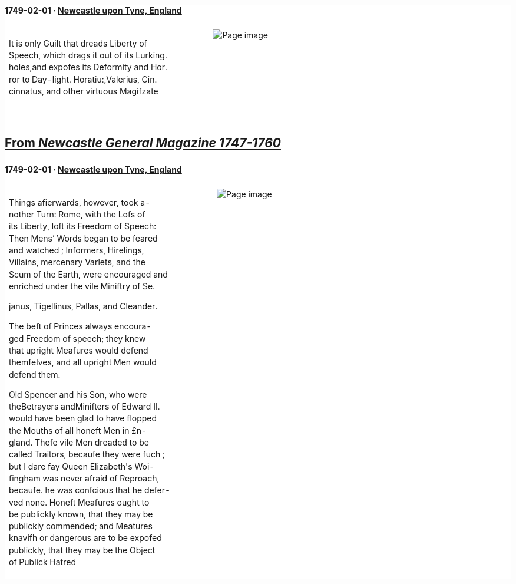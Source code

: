 #### 1749-02-01 &middot; [Newcastle upon Tyne, England](http://dbpedia.org/resource/Newcastle_upon_Tyne)

<table style="width: 100%;"><tr><td style="width: 50%">

  
  
It is only Guilt that dreads Liberty of  
Speech, which drags it out of its Lurking.  
holes,and expofes its Deformity and Hor.  
ror to Day-light. Horatiu:,Valerius, Cin.  
cinnatus, and other virtuous Magifzate
</td><td style="width: 50%; max-height: 75%; margin: auto; display: block;">
<img alt="Page image" src="https://iiif.archive.org/iiif/sim_newcastle-general-magazine_1749-02_2&#0036;37/pct:53.776978,7.137809,39.148681,8.091873/600,/0/default.jpg"/>
</td>
</tr></table>

---

## [From _Newcastle General Magazine 1747-1760_](https://archive.org/details/sim_newcastle-general-magazine_1749-02_2/page/n37/mode/1up?view=theater)

#### 1749-02-01 &middot; [Newcastle upon Tyne, England](http://dbpedia.org/resource/Newcastle_upon_Tyne)

<table style="width: 100%;"><tr><td style="width: 50%">

  
  
Things afierwards, however, took a-  
nother Turn: Rome, with the Lofs of  
its Liberty, loft its Freedom of Speech:  
Then Mens’ Words began to be feared  
and watched ; Informers, Hirelings,  
Villains, mercenary Varlets, and the  
Scum of the Earth, were encouraged and  
enriched under the vile Miniftry of Se.  
  
janus, Tigellinus, Pallas, and Cleander.  
  
The beft of Princes always encoura-  
ged Freedom of speech; they knew  
that upright Meafures would defend  
themfelves, and all upright Men would  
defend them.  
  
Old Spencer and his Son, who were  
theBetrayers andMinifters of Edward II.  
would have been glad to have flopped  
the Mouths of all honeft Men in £n-  
gland. Thefe vile Men dreaded to be  
called Traitors, becaufe they were fuch ;  
but I dare fay Queen Elizabeth&#x27;s Woi-  
fingham was never afraid of Reproach,  
becaufe. he was confcious that he defer-  
ved none. Honeft Meafures ought to  
be publickly known, that they may be  
publickly commended; and Meatures  
knavifh or dangerous are to be expofed  
publickly, that they may be the Object  
of Publick Hatred
</td><td style="width: 50%; max-height: 75%; margin: auto; display: block;">
<img alt="Page image" src="https://iiif.archive.org/iiif/sim_newcastle-general-magazine_1749-02_2&#0036;37/pct:52.517986,35.936396,40.017986,45.530035/,600/0/default.jpg"/>
</td>
</tr></table>
